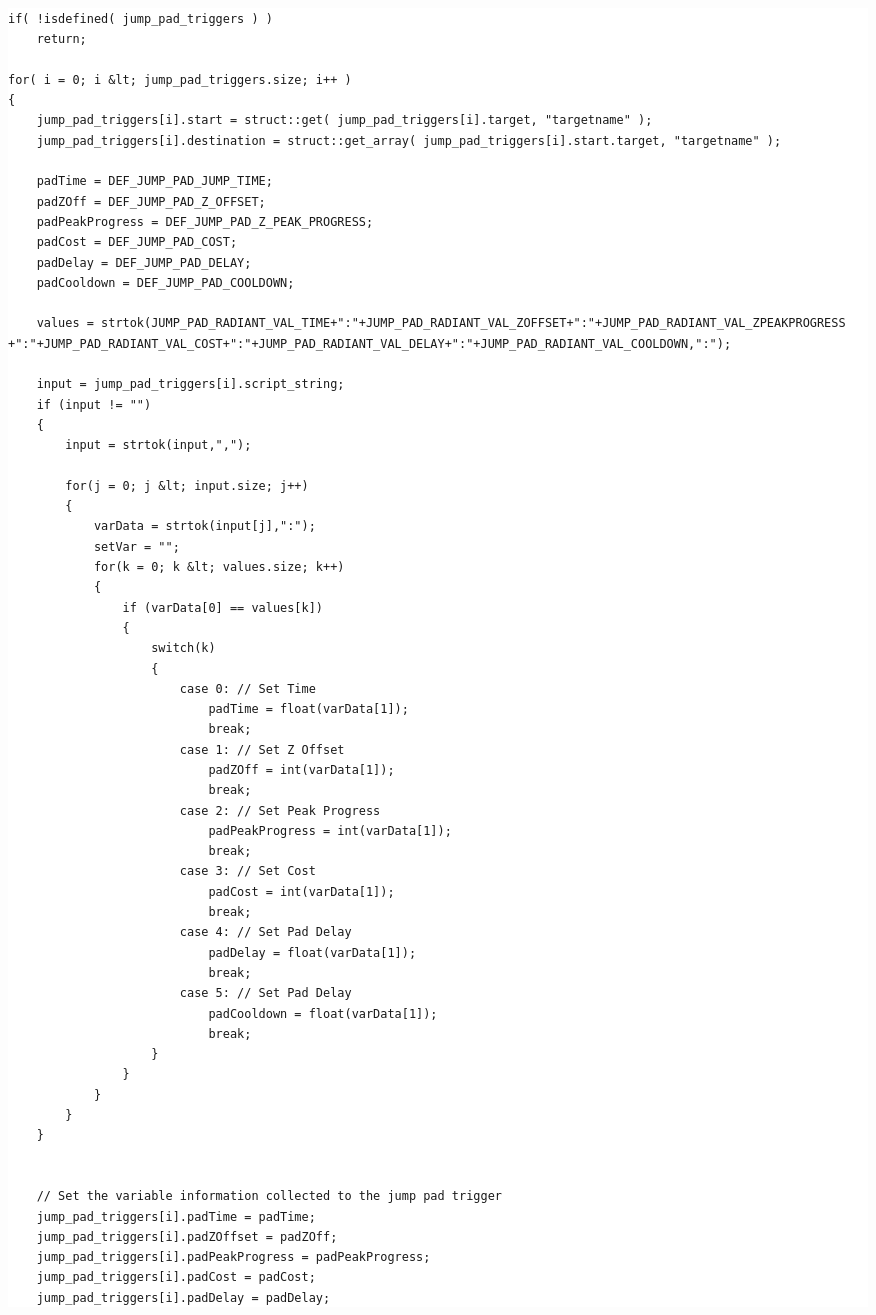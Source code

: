 	
	if( !isdefined( jump_pad_triggers ) )
		return;
	
	for( i = 0; i &lt; jump_pad_triggers.size; i++ )
	{
		jump_pad_triggers[i].start = struct::get( jump_pad_triggers[i].target, "targetname" );
		jump_pad_triggers[i].destination = struct::get_array( jump_pad_triggers[i].start.target, "targetname" );
		
		padTime = DEF_JUMP_PAD_JUMP_TIME;
		padZOff = DEF_JUMP_PAD_Z_OFFSET;
		padPeakProgress = DEF_JUMP_PAD_Z_PEAK_PROGRESS;
		padCost = DEF_JUMP_PAD_COST;
		padDelay = DEF_JUMP_PAD_DELAY;
		padCooldown = DEF_JUMP_PAD_COOLDOWN;
		
		values = strtok(JUMP_PAD_RADIANT_VAL_TIME+":"+JUMP_PAD_RADIANT_VAL_ZOFFSET+":"+JUMP_PAD_RADIANT_VAL_ZPEAKPROGRESS+":"+JUMP_PAD_RADIANT_VAL_COST+":"+JUMP_PAD_RADIANT_VAL_DELAY+":"+JUMP_PAD_RADIANT_VAL_COOLDOWN,":");
		
		input = jump_pad_triggers[i].script_string;
		if (input != "")
		{
			input = strtok(input,",");
			
			for(j = 0; j &lt; input.size; j++)
			{
				varData = strtok(input[j],":");
				setVar = "";
				for(k = 0; k &lt; values.size; k++)
				{
					if (varData[0] == values[k])
					{
						switch(k)
						{
							case 0: // Set Time
								padTime = float(varData[1]);
								break;
							case 1: // Set Z Offset
								padZOff = int(varData[1]);
								break;
							case 2: // Set Peak Progress
								padPeakProgress = int(varData[1]);
								break;							
							case 3: // Set Cost
								padCost = int(varData[1]);
								break;							
							case 4: // Set Pad Delay
								padDelay = float(varData[1]);
								break;						
							case 5: // Set Pad Delay
								padCooldown = float(varData[1]);
								break;
						}
					}
				}
			}
		}
			
		
		// Set the variable information collected to the jump pad trigger
		jump_pad_triggers[i].padTime = padTime;
		jump_pad_triggers[i].padZOffset = padZOff;
		jump_pad_triggers[i].padPeakProgress = padPeakProgress;
		jump_pad_triggers[i].padCost = padCost;
		jump_pad_triggers[i].padDelay = padDelay;